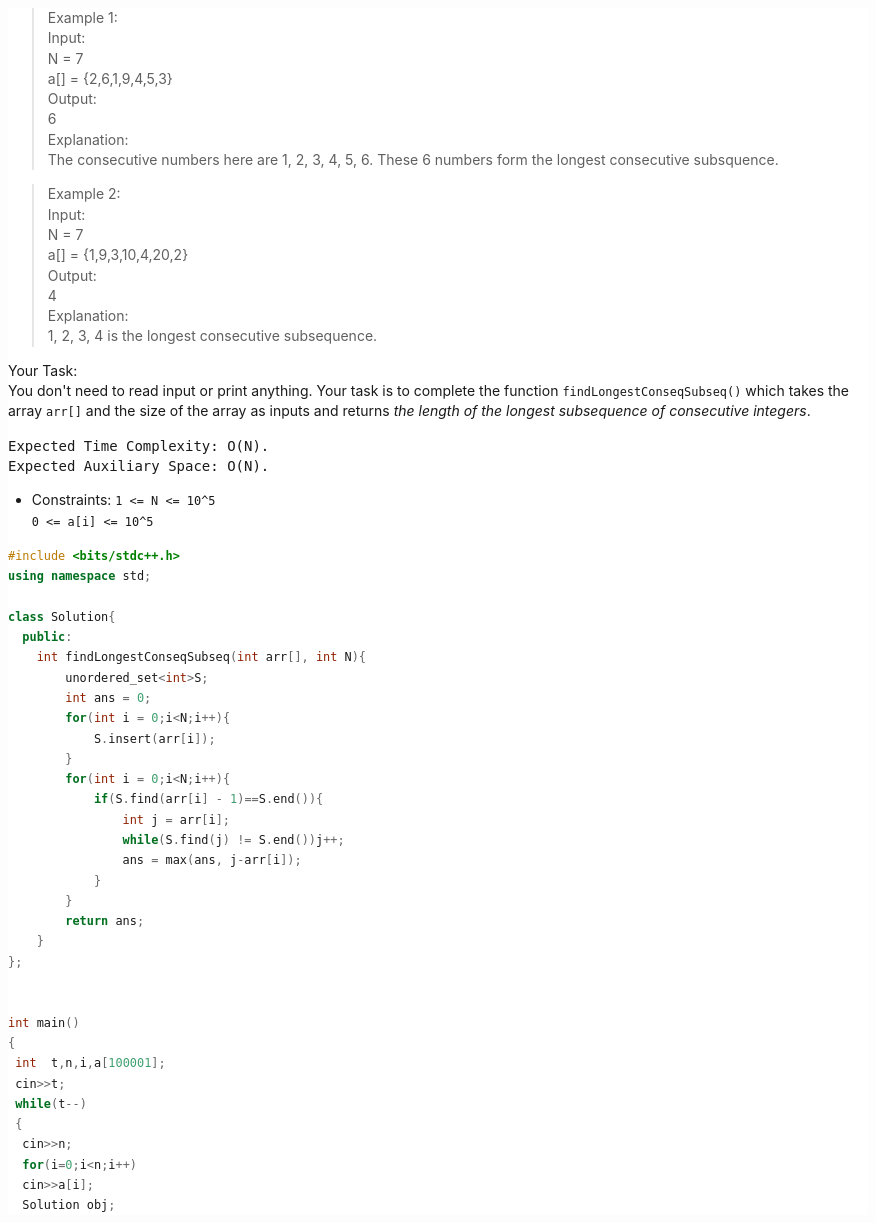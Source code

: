 >Example 1:<br />
Input:<br />
N = 7<br />
a[] = {2,6,1,9,4,5,3}<br />
Output:<br />
6<br />
Explanation:<br />
The consecutive numbers here are 1, 2, 3, 4, 5, 6. These 6 numbers form the longest consecutive subsquence.<br />

>Example 2:<br />
Input:<br />
N = 7<br />
a[] = {1,9,3,10,4,20,2}<br />
Output:<br />
4<br />
Explanation:<br />
1, 2, 3, 4 is the longest consecutive subsequence.<br />

Your Task:<br />
You don't need to read input or print anything. Your task is to complete the function `findLongestConseqSubseq()` which takes the array `arr[]` and the size of the array as inputs and returns _the length of the longest subsequence of consecutive integers_.<br />

<pre>
Expected Time Complexity: O(N).
Expected Auxiliary Space: O(N).
</pre>

* Constraints: `1 <= N <= 10^5` <br />
`0 <= a[i] <= 10^5` <br />

```cpp
#include <bits/stdc++.h>
using namespace std;

class Solution{
  public:
    int findLongestConseqSubseq(int arr[], int N){
        unordered_set<int>S;
        int ans = 0;
        for(int i = 0;i<N;i++){
            S.insert(arr[i]);
        }
        for(int i = 0;i<N;i++){
            if(S.find(arr[i] - 1)==S.end()){
                int j = arr[i];
                while(S.find(j) != S.end())j++;
                ans = max(ans, j-arr[i]);
            }
        }
        return ans;
    }
};


int main()
{
 int  t,n,i,a[100001];
 cin>>t;
 while(t--)
 {
  cin>>n;
  for(i=0;i<n;i++)
  cin>>a[i];
  Solution obj;
```